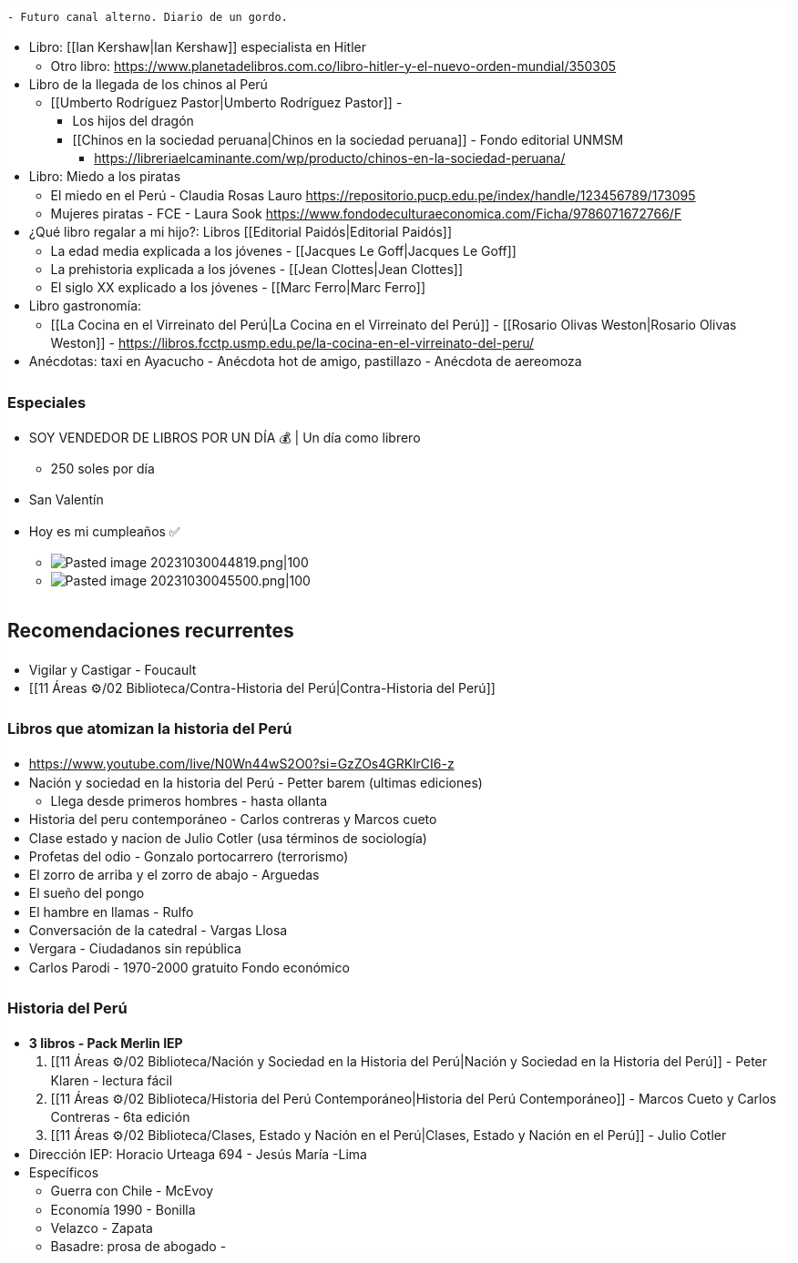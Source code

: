 	- Futuro canal alterno. Diario de un gordo.
- Libro: [[Ian Kershaw\|Ian Kershaw]] especialista en Hitler
	- Otro libro: https://www.planetadelibros.com.co/libro-hitler-y-el-nuevo-orden-mundial/350305
- Libro de la llegada de los chinos al Perú
	- [[Umberto Rodríguez Pastor\|Umberto Rodríguez Pastor]] - 
		- Los hijos del dragón 
		- [[Chinos en la sociedad peruana\|Chinos en la sociedad peruana]] - Fondo editorial UNMSM
			- https://libreriaelcaminante.com/wp/producto/chinos-en-la-sociedad-peruana/
- Libro: Miedo a los piratas
	- El miedo en el Perú - Claudia Rosas Lauro https://repositorio.pucp.edu.pe/index/handle/123456789/173095
	- Mujeres piratas - FCE - Laura Sook https://www.fondodeculturaeconomica.com/Ficha/9786071672766/F
- ¿Qué libro regalar a mi hijo?: Libros [[Editorial Paidós\|Editorial Paidós]]
	- La edad media explicada a los jóvenes - [[Jacques Le Goff\|Jacques Le Goff]]
	- La prehistoria explicada a los jóvenes - [[Jean Clottes\|Jean Clottes]]
	- El siglo XX explicado a los jóvenes - [[Marc Ferro\|Marc Ferro]]
- Libro gastronomía:
	- [[La Cocina en el Virreinato del Perú\|La Cocina en el Virreinato del Perú]] - [[Rosario Olivas Weston\|Rosario Olivas Weston]] - https://libros.fcctp.usmp.edu.pe/la-cocina-en-el-virreinato-del-peru/
- Anécdotas: taxi en Ayacucho - Anécdota hot de amigo, pastillazo - Anécdota de aereomoza
### Especiales
- SOY VENDEDOR DE LIBROS POR UN DÍA 💰 | Un día como librero
	- 250 soles por día
- San Valentín
- Hoy es mi cumpleaños ✅

	- ![Pasted image 20231030044819.png|100](/img/user/02%20Image/Pasted%20image%2020231030044819.png)
	- ![Pasted image 20231030045500.png|100](/img/user/02%20Image/Pasted%20image%2020231030045500.png)

## Recomendaciones recurrentes
- Vigilar y Castigar - Foucault
- [[11 Áreas ⚙/02 Biblioteca/Contra-Historia del Perú\|Contra-Historia del Perú]]
### Libros que atomizan la historia del Perú
- https://www.youtube.com/live/N0Wn44wS2O0?si=GzZOs4GRKlrCI6-z
- Nación y sociedad en la historia del Perú - Petter barem (ultimas ediciones)
	- Llega desde primeros hombres - hasta ollanta
- Historia del peru contemporáneo - Carlos contreras y Marcos cueto
- Clase estado y nacion de Julio Cotler (usa términos de sociología)
- Profetas del odio - Gonzalo portocarrero (terrorismo)
- El zorro de arriba y el zorro de abajo - Arguedas
- El sueño del pongo
- El hambre en llamas - Rulfo 
- Conversación de la catedral - Vargas Llosa
- Vergara - Ciudadanos sin república
- Carlos Parodi - 1970-2000 gratuito  Fondo económico
### Historia del Perú
- **3 libros - Pack Merlin IEP**
	1. [[11 Áreas ⚙/02 Biblioteca/Nación y Sociedad en la Historia del Perú\|Nación y Sociedad en la Historia del Perú]] - Peter Klaren - lectura fácil
	2. [[11 Áreas ⚙/02 Biblioteca/Historia del Perú Contemporáneo\|Historia del Perú Contemporáneo]] - Marcos Cueto y Carlos Contreras - 6ta edición
	3. [[11 Áreas ⚙/02 Biblioteca/Clases, Estado y Nación en el Perú\|Clases, Estado y Nación en el Perú]] - Julio Cotler
- Dirección IEP: Horacio Urteaga 694 - Jesús María -Lima
- Específicos
	- Guerra con Chile - McEvoy
	- Economía 1990 - Bonilla
	- Velazco - Zapata
	- Basadre: prosa de abogado - 